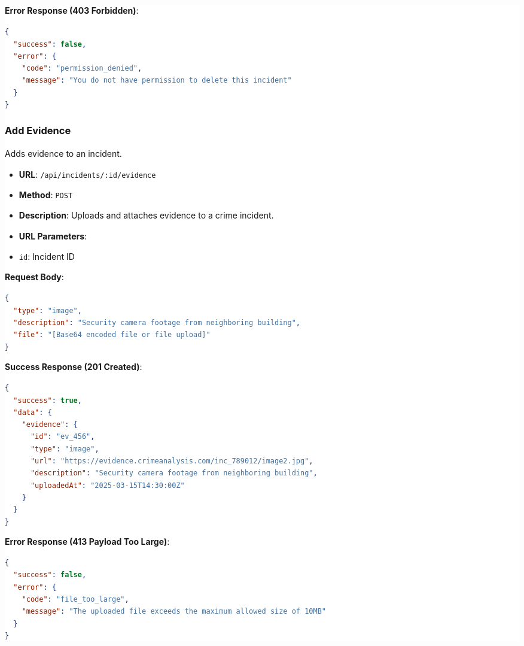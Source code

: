 **Error Response (403 Forbidden)**:

```json
{
  "success": false,
  "error": {
    "code": "permission_denied",
    "message": "You do not have permission to delete this incident"
  }
}
```

### Add Evidence

Adds evidence to an incident.

- **URL**: `/api/incidents/:id/evidence`
- **Method**: `POST`
- **Description**: Uploads and attaches evidence to a crime incident.
- **URL Parameters**:

- `id`: Incident ID





**Request Body**:

```json
{
  "type": "image",
  "description": "Security camera footage from neighboring building",
  "file": "[Base64 encoded file or file upload]"
}
```

**Success Response (201 Created)**:

```json
{
  "success": true,
  "data": {
    "evidence": {
      "id": "ev_456",
      "type": "image",
      "url": "https://evidence.crimeanalysis.com/inc_789012/image2.jpg",
      "description": "Security camera footage from neighboring building",
      "uploadedAt": "2025-03-15T14:30:00Z"
    }
  }
}
```

**Error Response (413 Payload Too Large)**:

```json
{
  "success": false,
  "error": {
    "code": "file_too_large",
    "message": "The uploaded file exceeds the maximum allowed size of 10MB"
  }
}
```
